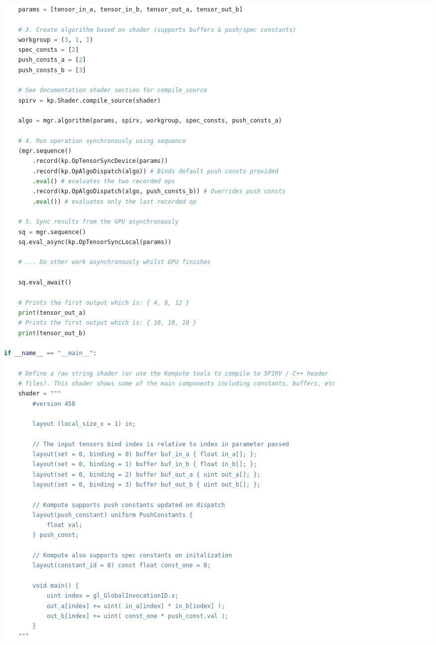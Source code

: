 ```python
    params = [tensor_in_a, tensor_in_b, tensor_out_a, tensor_out_b]

    # 3. Create algorithm based on shader (supports buffers & push/spec constants)
    workgroup = (3, 1, 1)
    spec_consts = [2]
    push_consts_a = [2]
    push_consts_b = [3]

    # See documentation shader section for compile_source
    spirv = kp.Shader.compile_source(shader)

    algo = mgr.algorithm(params, spirv, workgroup, spec_consts, push_consts_a)

    # 4. Run operation synchronously using sequence
    (mgr.sequence()
        .record(kp.OpTensorSyncDevice(params))
        .record(kp.OpAlgoDispatch(algo)) # Binds default push consts provided
        .eval() # evaluates the two recorded ops
        .record(kp.OpAlgoDispatch(algo, push_consts_b)) # Overrides push consts
        .eval()) # evaluates only the last recorded op

    # 5. Sync results from the GPU asynchronously
    sq = mgr.sequence()
    sq.eval_async(kp.OpTensorSyncLocal(params))

    # ... Do other work asynchronously whilst GPU finishes

    sq.eval_await()

    # Prints the first output which is: { 4, 8, 12 }
    print(tensor_out_a)
    # Prints the first output which is: { 10, 10, 10 }
    print(tensor_out_b)

if __name__ == "__main__":

    # Define a raw string shader (or use the Kompute tools to compile to SPIRV / C++ header
    # files). This shader shows some of the main components including constants, buffers, etc
    shader = """
        #version 450

        layout (local_size_x = 1) in;

        // The input tensors bind index is relative to index in parameter passed
        layout(set = 0, binding = 0) buffer buf_in_a { float in_a[]; };
        layout(set = 0, binding = 1) buffer buf_in_b { float in_b[]; };
        layout(set = 0, binding = 2) buffer buf_out_a { uint out_a[]; };
        layout(set = 0, binding = 3) buffer buf_out_b { uint out_b[]; };

        // Kompute supports push constants updated on dispatch
        layout(push_constant) uniform PushConstants {
            float val;
        } push_const;

        // Kompute also supports spec constants on initalization
        layout(constant_id = 0) const float const_one = 0;

        void main() {
            uint index = gl_GlobalInvocationID.x;
            out_a[index] += uint( in_a[index] * in_b[index] );
            out_b[index] += uint( const_one * push_const.val );
        }
    """
```